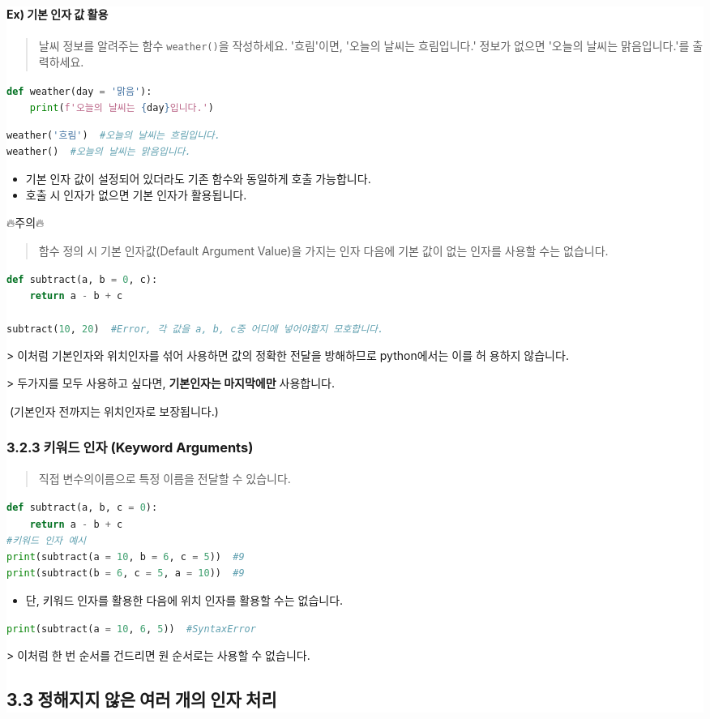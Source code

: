#### Ex) 기본 인자 값 활용 

> 날씨 정보를 알려주는 함수 `weather()`을 작성하세요. '흐림'이면, '오늘의 날씨는 흐림입니다.' 정보가 없으면 '오늘의 날씨는 맑음입니다.'를 출력하세요.

```python
def weather(day = '맑음'):
    print(f'오늘의 날씨는 {day}입니다.')
```

```python
weather('흐림')  #오늘의 날씨는 흐림입니다.
weather()  #오늘의 날씨는 맑음입니다.
```

- 기본 인자 값이 설정되어 있더라도 기존 함수와 동일하게 호출 가능합니다.
- 호출 시 인자가 없으면 기본 인자가 활용됩니다.

:fire:주의:fire:

> 함수 정의 시 기본 인자값(Default Argument Value)을 가지는 인자 다음에 기본 값이 없는 인자를 사용할 수는 없습니다.

```python
def subtract(a, b = 0, c):
    return a - b + c

subtract(10, 20)  #Error, 각 값을 a, b, c중 어디에 넣어야할지 모호합니다.
```

\> 이처럼 기본인자와 위치인자를 섞어 사용하면 값의 정확한 전달을 방해하므로 python에서는 이를 허	용하지 않습니다.

\> 두가지를 모두 사용하고 싶다면, __기본인자는 마지막에만__ 사용합니다.  

​	(기본인자 전까지는 위치인자로 보장됩니다.)



### 3.2.3 키워드 인자 (Keyword Arguments)

> 직접 변수의이름으로 특정 이름을 전달할 수 있습니다.

```python
def subtract(a, b, c = 0):
    return a - b + c
#키워드 인자 예시
print(subtract(a = 10, b = 6, c = 5))  #9
print(subtract(b = 6, c = 5, a = 10))  #9
```

- 단, 키워드 인자를 활용한 다음에 위치 인자를 활용할 수는 없습니다.

```python
print(subtract(a = 10, 6, 5))  #SyntaxError
```

\> 이처럼 한 번 순서를 건드리면 원 순서로는 사용할 수 없습니다.





## 3.3 정해지지 않은 여러 개의 인자 처리
